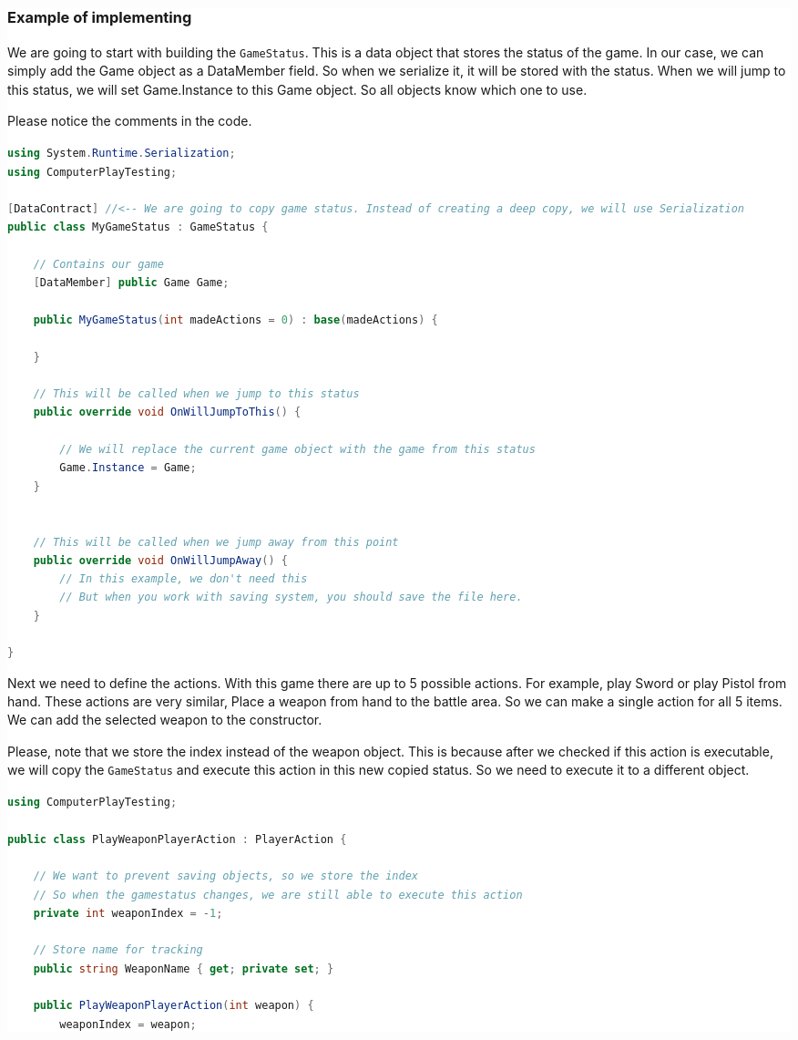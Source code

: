 

### Example of implementing

We are going to start with building the `GameStatus`. This is a data object that stores the status of the game. In our case, we can simply add the Game object as a DataMember field. So when we serialize it, it will be stored with the status. When we will jump to this status, we will set Game.Instance to this Game object. So all objects know which one to use.

Please notice the comments in the code.

```c#
using System.Runtime.Serialization;
using ComputerPlayTesting;

[DataContract] //<-- We are going to copy game status. Instead of creating a deep copy, we will use Serialization
public class MyGameStatus : GameStatus {
    
	// Contains our game
	[DataMember] public Game Game;

	public MyGameStatus(int madeActions = 0) : base(madeActions) {
		
	}

	// This will be called when we jump to this status
	public override void OnWillJumpToThis() {
		
		// We will replace the current game object with the game from this status
		Game.Instance = Game;
	}


	// This will be called when we jump away from this point
	public override void OnWillJumpAway() {
		// In this example, we don't need this
		// But when you work with saving system, you should save the file here.
	}

}
```



Next we need to define the actions. With this game there are up to 5 possible actions. For example, play Sword or play Pistol from hand. These actions are very similar, Place a weapon from hand to the battle area. So we can make a single action for all 5 items. We can add the selected weapon to the constructor.

Please, note that we store the index instead of the weapon object. This is because after we checked if this action is executable, we will copy the `GameStatus` and execute this action in this new copied status. So we need to execute it to a different object.

```c#
using ComputerPlayTesting;

public class PlayWeaponPlayerAction : PlayerAction {

	// We want to prevent saving objects, so we store the index
	// So when the gamestatus changes, we are still able to execute this action
	private int weaponIndex = -1;
	
	// Store name for tracking
	public string WeaponName { get; private set; }

	public PlayWeaponPlayerAction(int weapon) {
		weaponIndex = weapon;
```